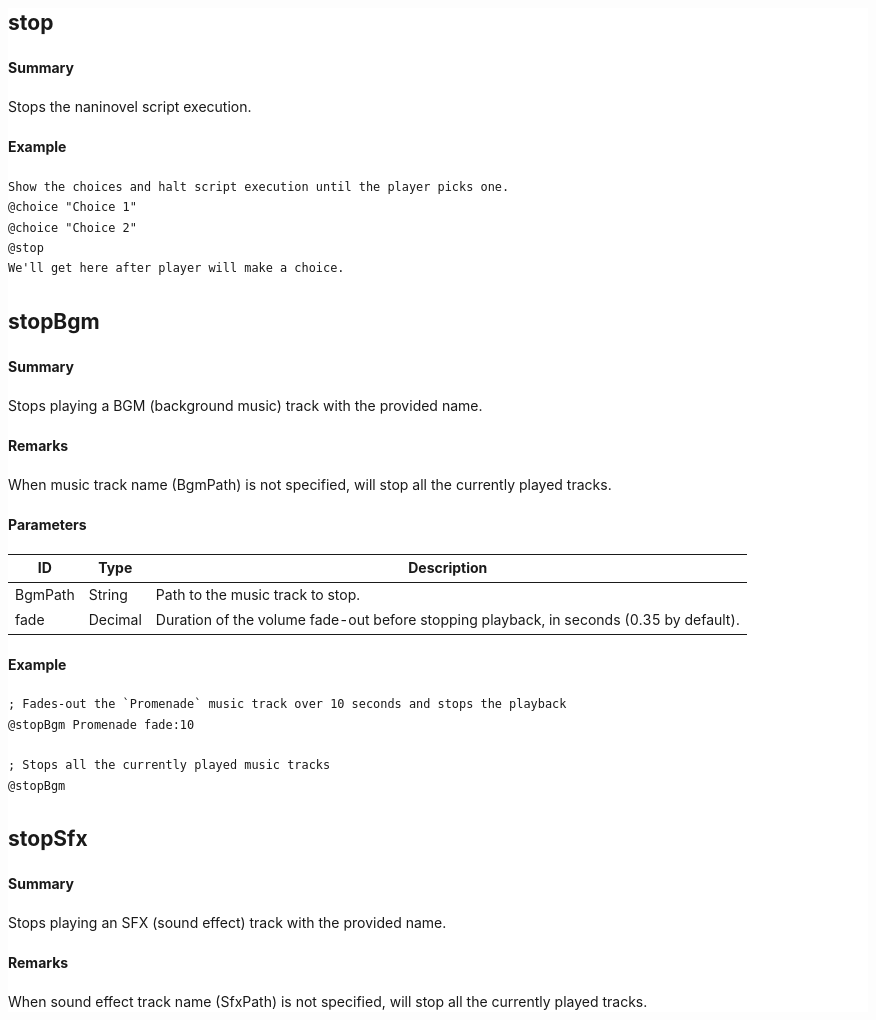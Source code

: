 ## stop

#### Summary
Stops the naninovel script execution.

#### Example
```
Show the choices and halt script execution until the player picks one.
@choice "Choice 1"
@choice "Choice 2"
@stop
We'll get here after player will make a choice.
```

## stopBgm

#### Summary
Stops playing a BGM (background music) track with the provided name.

#### Remarks
When music track name (BgmPath) is not specified, will stop all the currently played tracks.

#### Parameters

<div class="config-table">

ID | Type | Description
--- | --- | ---
<span class="command-param-nameless" title="Nameless parameter: value should be provided after the command identifer without specifying parameter ID">BgmPath</span> | String | Path to the music track to stop.
fade | Decimal | Duration of the volume fade-out before stopping playback, in seconds (0.35 by default).

</div>

#### Example
```
; Fades-out the `Promenade` music track over 10 seconds and stops the playback
@stopBgm Promenade fade:10

; Stops all the currently played music tracks
@stopBgm
```

## stopSfx

#### Summary
Stops playing an SFX (sound effect) track with the provided name.

#### Remarks
When sound effect track name (SfxPath) is not specified, will stop all the currently played tracks.
